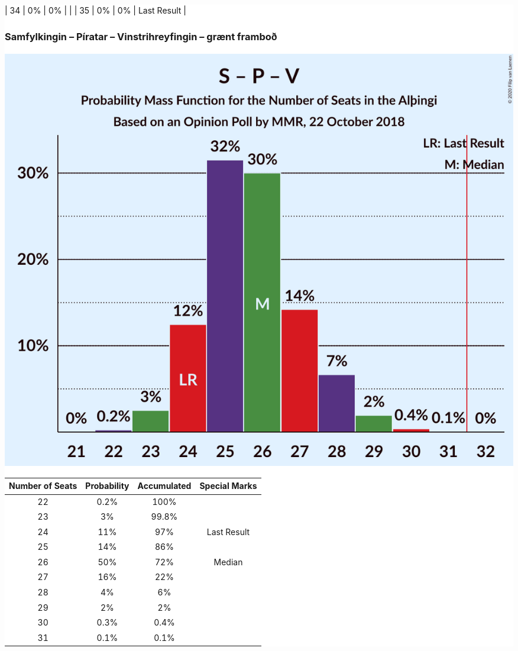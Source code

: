| 34 | 0% | 0% |  |
| 35 | 0% | 0% | Last Result |

### Samfylkingin – Píratar – Vinstrihreyfingin – grænt framboð

![Graph with seats probability mass function not yet produced](2018-10-22-MMR-coalitions-seats-pmf-s–p–v.png "Seats Probability Mass Function")

| Number of Seats | Probability | Accumulated | Special Marks |
|:---------------:|:-----------:|:-----------:|:-------------:|
| 22 | 0.2% | 100% |  |
| 23 | 3% | 99.8% |  |
| 24 | 11% | 97% | Last Result |
| 25 | 14% | 86% |  |
| 26 | 50% | 72% | Median |
| 27 | 16% | 22% |  |
| 28 | 4% | 6% |  |
| 29 | 2% | 2% |  |
| 30 | 0.3% | 0.4% |  |
| 31 | 0.1% | 0.1% |  |